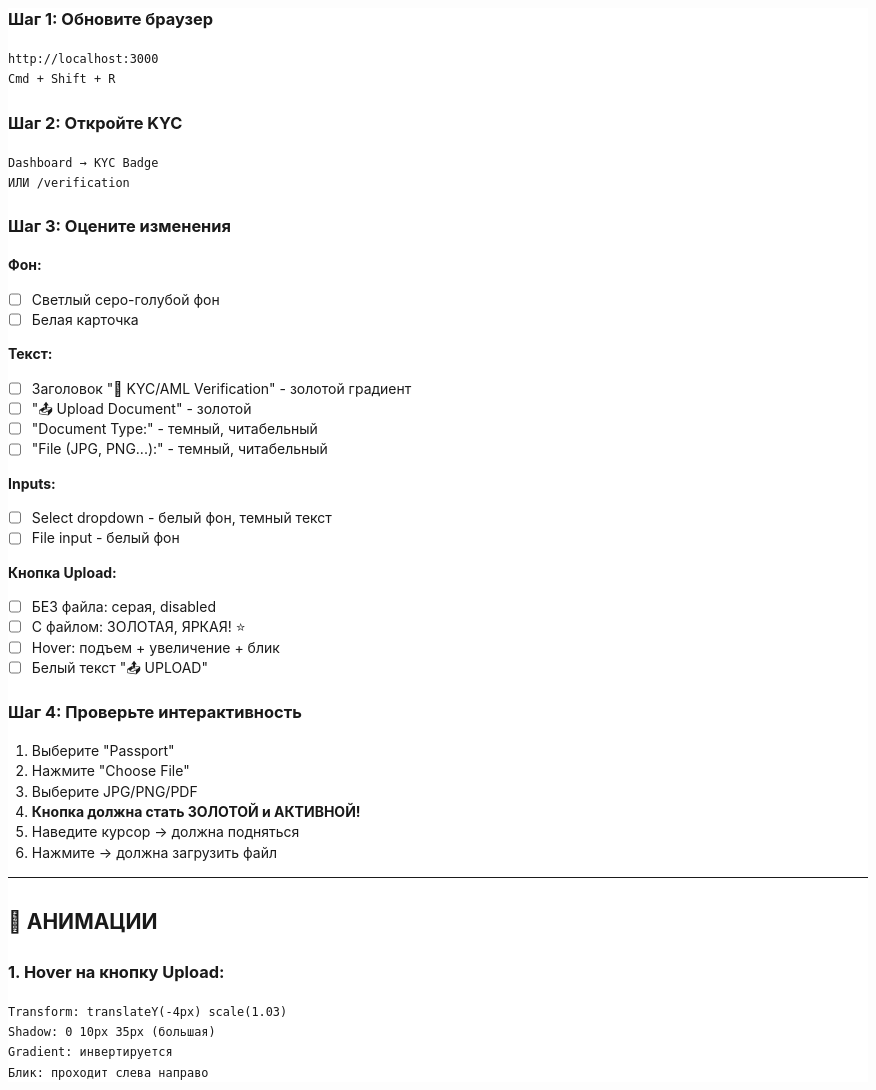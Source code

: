 ### Шаг 1: Обновите браузер
```
http://localhost:3000
Cmd + Shift + R
```

### Шаг 2: Откройте KYC
```
Dashboard → KYC Badge
ИЛИ /verification
```

### Шаг 3: Оцените изменения

**Фон:**
- [ ] Светлый серо-голубой фон
- [ ] Белая карточка

**Текст:**
- [ ] Заголовок "🔐 KYC/AML Verification" - золотой градиент
- [ ] "📤 Upload Document" - золотой
- [ ] "Document Type:" - темный, читабельный
- [ ] "File (JPG, PNG...):" - темный, читабельный

**Inputs:**
- [ ] Select dropdown - белый фон, темный текст
- [ ] File input - белый фон

**Кнопка Upload:**
- [ ] БЕЗ файла: серая, disabled
- [ ] С файлом: ЗОЛОТАЯ, ЯРКАЯ! ⭐
- [ ] Hover: подъем + увеличение + блик
- [ ] Белый текст "📤 UPLOAD"

### Шаг 4: Проверьте интерактивность

1. Выберите "Passport"
2. Нажмите "Choose File"
3. Выберите JPG/PNG/PDF
4. **Кнопка должна стать ЗОЛОТОЙ и АКТИВНОЙ!**
5. Наведите курсор → должна подняться
6. Нажмите → должна загрузить файл

---

## 🎨 АНИМАЦИИ

### 1. Hover на кнопку Upload:
```
Transform: translateY(-4px) scale(1.03)
Shadow: 0 10px 35px (большая)
Gradient: инвертируется
Блик: проходит слева направо
```
